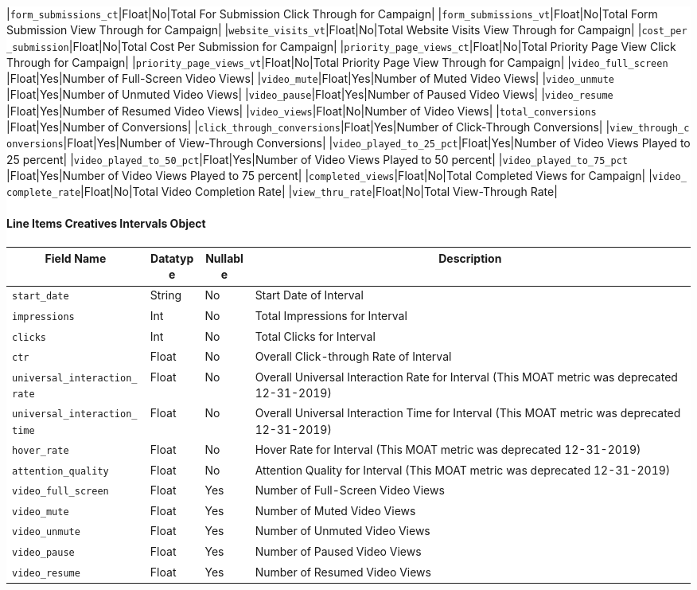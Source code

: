 |`form_submissions_ct`|Float|No|Total For Submission Click Through for Campaign|
|`form_submissions_vt`|Float|No|Total Form Submission View Through for Campaign|
|`website_visits_vt`|Float|No|Total Website Visits View Through for Campaign|
|`cost_per_submission`|Float|No|Total Cost Per Submission for Campaign|
|`priority_page_views_ct`|Float|No|Total Priority Page View Click Through for Campaign|
|`priority_page_views_vt`|Float|No|Total Priority Page View Through for Campaign|
|`video_full_screen`|Float|Yes|Number of Full-Screen Video Views|
|`video_mute`|Float|Yes|Number of Muted Video Views|
|`video_unmute`|Float|Yes|Number of Unmuted Video Views|
|`video_pause`|Float|Yes|Number of Paused Video Views|
|`video_resume`|Float|Yes|Number of Resumed Video Views|
|`video_views`|Float|No|Number of Video Views|
|`total_conversions`|Float|Yes|Number of Conversions|
|`click_through_conversions`|Float|Yes|Number of Click-Through Conversions|
|`view_through_conversions`|Float|Yes|Number of View-Through Conversions|
|`video_played_to_25_pct`|Float|Yes|Number of Video Views Played to 25 percent|
|`video_played_to_50_pct`|Float|Yes|Number of Video Views Played to 50 percent|
|`video_played_to_75_pct`|Float|Yes|Number of Video Views Played to 75 percent|
|`completed_views`|Float|No|Total Completed Views for Campaign|
|`video_complete_rate`|Float|No|Total Video Completion Rate|
|`view_thru_rate`|Float|No|Total View-Through Rate|

<a name="udlineitemscreativesintervals"></a>
#### Line Items Creatives Intervals Object
| Field Name | Datatype | Nullable | Description |
|---|---|---|---|
|`start_date`|String|No|Start Date of Interval|
|`impressions`|Int|No|Total Impressions for Interval|
|`clicks`|Int|No|Total Clicks for Interval|
|`ctr`|Float|No|Overall Click-through Rate of Interval|
|`universal_interaction_rate`|Float|No|Overall Universal Interaction Rate for Interval (This MOAT metric was deprecated 12-31-2019)|
|`universal_interaction_time`|Float|No|Overall Universal Interaction Time for Interval (This MOAT metric was deprecated 12-31-2019)|
|`hover_rate`|Float|No|Hover Rate for Interval (This MOAT metric was deprecated 12-31-2019)|
|`attention_quality`|Float|No|Attention Quality for Interval (This MOAT metric was deprecated 12-31-2019)|
|`video_full_screen`|Float|Yes|Number of Full-Screen Video Views|
|`video_mute`|Float|Yes|Number of Muted Video Views|
|`video_unmute`|Float|Yes|Number of Unmuted Video Views|
|`video_pause`|Float|Yes|Number of Paused Video Views|
|`video_resume`|Float|Yes|Number of Resumed Video Views|